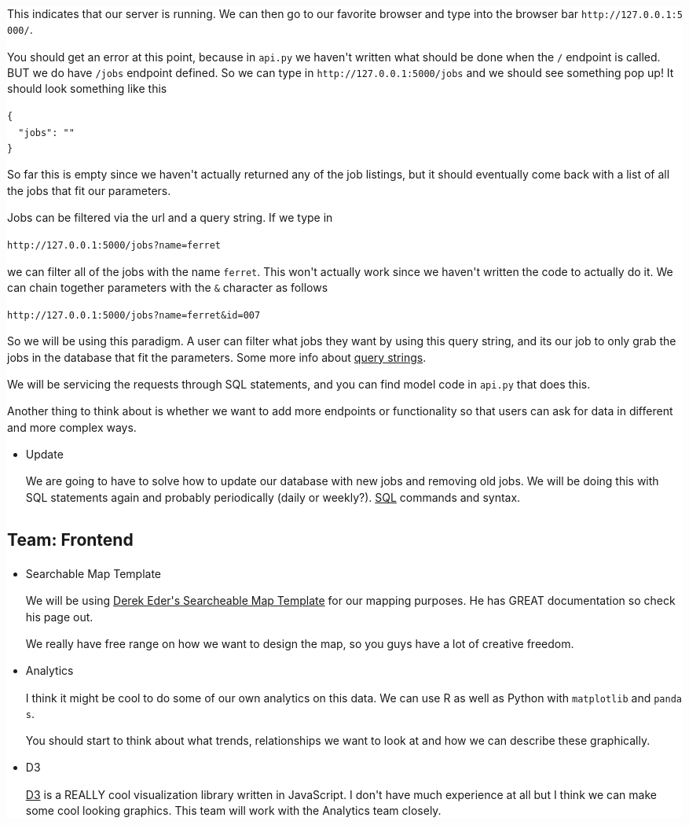   This indicates that our server is running. We can then go to our favorite browser and type into the browser bar `http://127.0.0.1:5000/`. 

  You should get an error at this point, because in `api.py` we haven't written what should be done when the `/` endpoint is called. BUT we do have `/jobs` endpoint defined. So we can type in `http://127.0.0.1:5000/jobs` and we should see something pop up! It should look something like this 

  ```
  {
    "jobs": ""
  }
  ```

  So far this is empty since we haven't actually returned any of the job listings, but it should eventually come back with a list of all the jobs that fit our parameters.

  Jobs can be filtered via the url and a query string. If we type in 
  ```
  http://127.0.0.1:5000/jobs?name=ferret
  ```
  we can filter all of the jobs with the name `ferret`. This won't actually work since we haven't written the code to actually do it. We can chain together parameters with the `&` character as follows

  ```
  http://127.0.0.1:5000/jobs?name=ferret&id=007
  ```

  So we will be using this paradigm. A user can filter what jobs they want by using this query string, and its our job to only grab the jobs in the database that fit the parameters. Some more info about [query strings](https://en.wikipedia.org/wiki/Query_string).

  We will be servicing the requests through SQL statements, and you can find model code in `api.py` that does this. 

  Another thing to think about is whether we want to add more endpoints or functionality so that users can ask for data in different and more complex ways. 

+ Update
  
  We are going to have to solve how to update our database with new jobs and removing old jobs. We will be doing this with SQL statements again and probably periodically (daily or weekly?). [SQL](http://www.w3schools.com/sql/) commands and syntax.

## Team: Frontend

+ Searchable Map Template
  
  We will be using [Derek Eder's Searcheable Map Template](http://derekeder.github.io/FusionTable-Map-Template/) for our mapping purposes. He has GREAT documentation so check his page out. 

  We really have free range on how we want to design the map, so you guys have a lot of creative freedom.

+ Analytics
  
  I think it might be cool to do some of our own analytics on this data. We can use R as well as Python with `matplotlib` and `pandas`.

  You should start to think about what trends, relationships we want to look at and how we can describe these graphically.

+ D3

  [D3](https://d3js.org/) is a REALLY cool visualization library written in JavaScript. I don't have much experience at all but I think we can make some cool looking graphics. This team will work with the Analytics team closely.